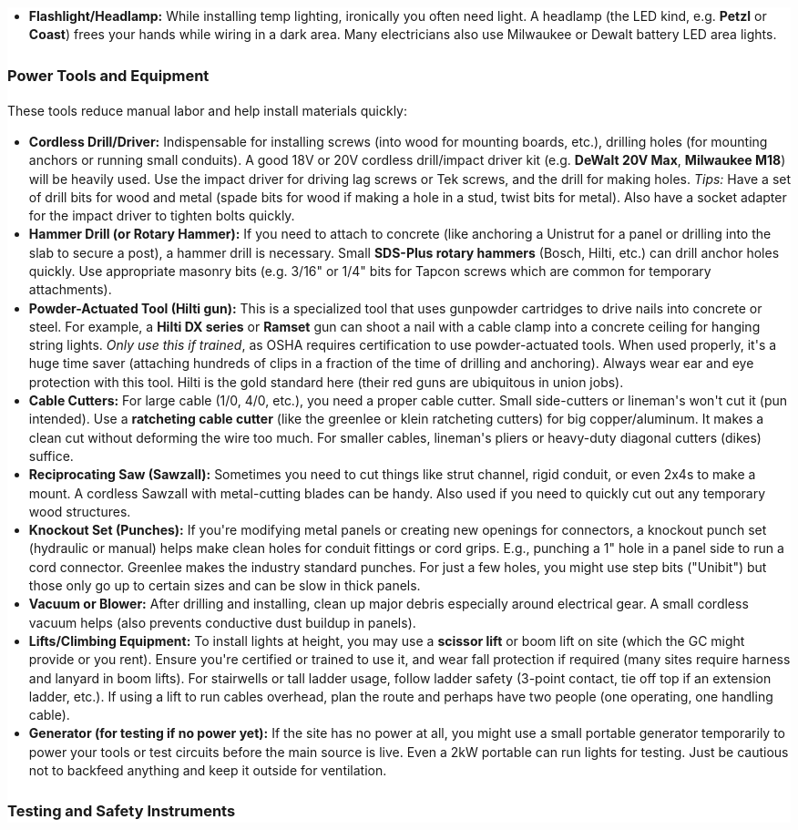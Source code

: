 - **Flashlight/Headlamp:** While installing temp lighting, ironically you often need light. A headlamp (the LED kind, e.g. **Petzl** or **Coast**) frees your hands while wiring in a dark area. Many electricians also use Milwaukee or Dewalt battery LED area lights.

### Power Tools and Equipment

These tools reduce manual labor and help install materials quickly:

- **Cordless Drill/Driver:** Indispensable for installing screws (into wood for mounting boards, etc.), drilling holes (for mounting anchors or running small conduits). A good 18V or 20V cordless drill/impact driver kit (e.g. **DeWalt 20V Max**, **Milwaukee M18**) will be heavily used. Use the impact driver for driving lag screws or Tek screws, and the drill for making holes. *Tips:* Have a set of drill bits for wood and metal (spade bits for wood if making a hole in a stud, twist bits for metal). Also have a socket adapter for the impact driver to tighten bolts quickly.
- **Hammer Drill (or Rotary Hammer):** If you need to attach to concrete (like anchoring a Unistrut for a panel or drilling into the slab to secure a post), a hammer drill is necessary. Small **SDS-Plus rotary hammers** (Bosch, Hilti, etc.) can drill anchor holes quickly. Use appropriate masonry bits (e.g. 3/16" or 1/4" bits for Tapcon screws which are common for temporary attachments).
- **Powder-Actuated Tool (Hilti gun):** This is a specialized tool that uses gunpowder cartridges to drive nails into concrete or steel. For example, a **Hilti DX series** or **Ramset** gun can shoot a nail with a cable clamp into a concrete ceiling for hanging string lights. *Only use this if trained*, as OSHA requires certification to use powder-actuated tools. When used properly, it's a huge time saver (attaching hundreds of clips in a fraction of the time of drilling and anchoring). Always wear ear and eye protection with this tool. Hilti is the gold standard here (their red guns are ubiquitous in union jobs).
- **Cable Cutters:** For large cable (1/0, 4/0, etc.), you need a proper cable cutter. Small side-cutters or lineman's won't cut it (pun intended). Use a **ratcheting cable cutter** (like the greenlee or klein ratcheting cutters) for big copper/aluminum. It makes a clean cut without deforming the wire too much. For smaller cables, lineman's pliers or heavy-duty diagonal cutters (dikes) suffice.
- **Reciprocating Saw (Sawzall):** Sometimes you need to cut things like strut channel, rigid conduit, or even 2x4s to make a mount. A cordless Sawzall with metal-cutting blades can be handy. Also used if you need to quickly cut out any temporary wood structures.
- **Knockout Set (Punches):** If you're modifying metal panels or creating new openings for connectors, a knockout punch set (hydraulic or manual) helps make clean holes for conduit fittings or cord grips. E.g., punching a 1" hole in a panel side to run a cord connector. Greenlee makes the industry standard punches. For just a few holes, you might use step bits ("Unibit") but those only go up to certain sizes and can be slow in thick panels.
- **Vacuum or Blower:** After drilling and installing, clean up major debris especially around electrical gear. A small cordless vacuum helps (also prevents conductive dust buildup in panels).
- **Lifts/Climbing Equipment:** To install lights at height, you may use a **scissor lift** or boom lift on site (which the GC might provide or you rent). Ensure you're certified or trained to use it, and wear fall protection if required (many sites require harness and lanyard in boom lifts). For stairwells or tall ladder usage, follow ladder safety (3-point contact, tie off top if an extension ladder, etc.). If using a lift to run cables overhead, plan the route and perhaps have two people (one operating, one handling cable).
- **Generator (for testing if no power yet):** If the site has no power at all, you might use a small portable generator temporarily to power your tools or test circuits before the main source is live. Even a 2kW portable can run lights for testing. Just be cautious not to backfeed anything and keep it outside for ventilation.

### Testing and Safety Instruments
